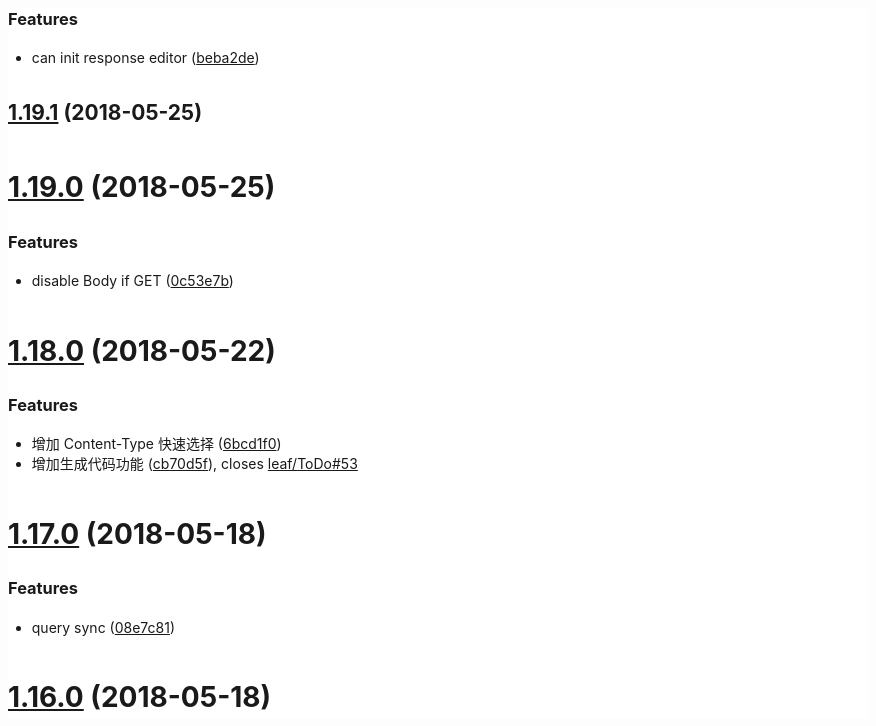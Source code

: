 
### Features

* can init response editor ([beba2de](http://gitlab.alibaba-inc.com/leaf/leaf-tester-core/commit/beba2de))



<a name="1.19.1"></a>
## [1.19.1](http://gitlab.alibaba-inc.com/leaf/leaf-tester-core/compare/v1.19.0...v1.19.1) (2018-05-25)



<a name="1.19.0"></a>
# [1.19.0](http://gitlab.alibaba-inc.com/leaf/leaf-tester-core/compare/v1.18.0...v1.19.0) (2018-05-25)


### Features

* disable Body if GET ([0c53e7b](http://gitlab.alibaba-inc.com/leaf/leaf-tester-core/commit/0c53e7b))



<a name="1.18.0"></a>
# [1.18.0](http://gitlab.alibaba-inc.com/leaf/leaf-tester-core/compare/v1.17.0...v1.18.0) (2018-05-22)


### Features

* 增加 Content-Type 快速选择 ([6bcd1f0](http://gitlab.alibaba-inc.com/leaf/leaf-tester-core/commit/6bcd1f0))
* 增加生成代码功能 ([cb70d5f](http://gitlab.alibaba-inc.com/leaf/leaf-tester-core/commit/cb70d5f)), closes [leaf/ToDo#53](http://gitlab.alibaba-inc.com/leaf/ToDo/issues/53)



<a name="1.17.0"></a>
# [1.17.0](http://gitlab.alibaba-inc.com/leaf/leaf-tester-core/compare/v1.16.0...v1.17.0) (2018-05-18)


### Features

* query sync ([08e7c81](http://gitlab.alibaba-inc.com/leaf/leaf-tester-core/commit/08e7c81))



<a name="1.16.0"></a>
# [1.16.0](http://gitlab.alibaba-inc.com/leaf/leaf-tester-core/compare/v1.15.0...v1.16.0) (2018-05-18)
